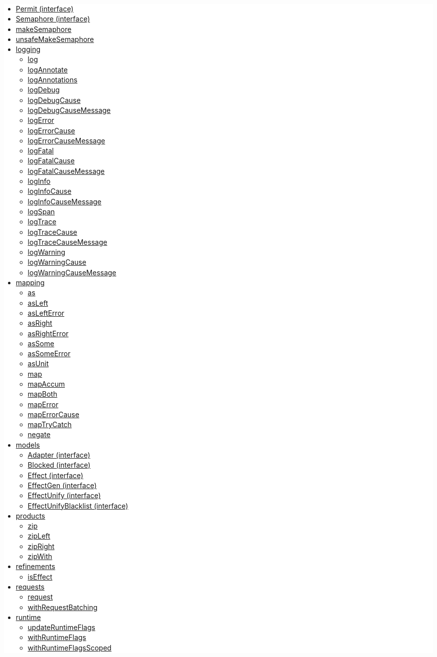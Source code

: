   - [Permit (interface)](#permit-interface)
  - [Semaphore (interface)](#semaphore-interface)
  - [makeSemaphore](#makesemaphore)
  - [unsafeMakeSemaphore](#unsafemakesemaphore)
- [logging](#logging)
  - [log](#log)
  - [logAnnotate](#logannotate)
  - [logAnnotations](#logannotations)
  - [logDebug](#logdebug)
  - [logDebugCause](#logdebugcause)
  - [logDebugCauseMessage](#logdebugcausemessage)
  - [logError](#logerror)
  - [logErrorCause](#logerrorcause)
  - [logErrorCauseMessage](#logerrorcausemessage)
  - [logFatal](#logfatal)
  - [logFatalCause](#logfatalcause)
  - [logFatalCauseMessage](#logfatalcausemessage)
  - [logInfo](#loginfo)
  - [logInfoCause](#loginfocause)
  - [logInfoCauseMessage](#loginfocausemessage)
  - [logSpan](#logspan)
  - [logTrace](#logtrace)
  - [logTraceCause](#logtracecause)
  - [logTraceCauseMessage](#logtracecausemessage)
  - [logWarning](#logwarning)
  - [logWarningCause](#logwarningcause)
  - [logWarningCauseMessage](#logwarningcausemessage)
- [mapping](#mapping)
  - [as](#as)
  - [asLeft](#asleft)
  - [asLeftError](#aslefterror)
  - [asRight](#asright)
  - [asRightError](#asrighterror)
  - [asSome](#assome)
  - [asSomeError](#assomeerror)
  - [asUnit](#asunit)
  - [map](#map)
  - [mapAccum](#mapaccum)
  - [mapBoth](#mapboth)
  - [mapError](#maperror)
  - [mapErrorCause](#maperrorcause)
  - [mapTryCatch](#maptrycatch)
  - [negate](#negate)
- [models](#models)
  - [Adapter (interface)](#adapter-interface)
  - [Blocked (interface)](#blocked-interface)
  - [Effect (interface)](#effect-interface)
  - [EffectGen (interface)](#effectgen-interface)
  - [EffectUnify (interface)](#effectunify-interface)
  - [EffectUnifyBlacklist (interface)](#effectunifyblacklist-interface)
- [products](#products)
  - [zip](#zip)
  - [zipLeft](#zipleft)
  - [zipRight](#zipright)
  - [zipWith](#zipwith)
- [refinements](#refinements)
  - [isEffect](#iseffect)
- [requests](#requests)
  - [request](#request)
  - [withRequestBatching](#withrequestbatching)
- [runtime](#runtime-1)
  - [updateRuntimeFlags](#updateruntimeflags)
  - [withRuntimeFlags](#withruntimeflags)
  - [withRuntimeFlagsScoped](#withruntimeflagsscoped)